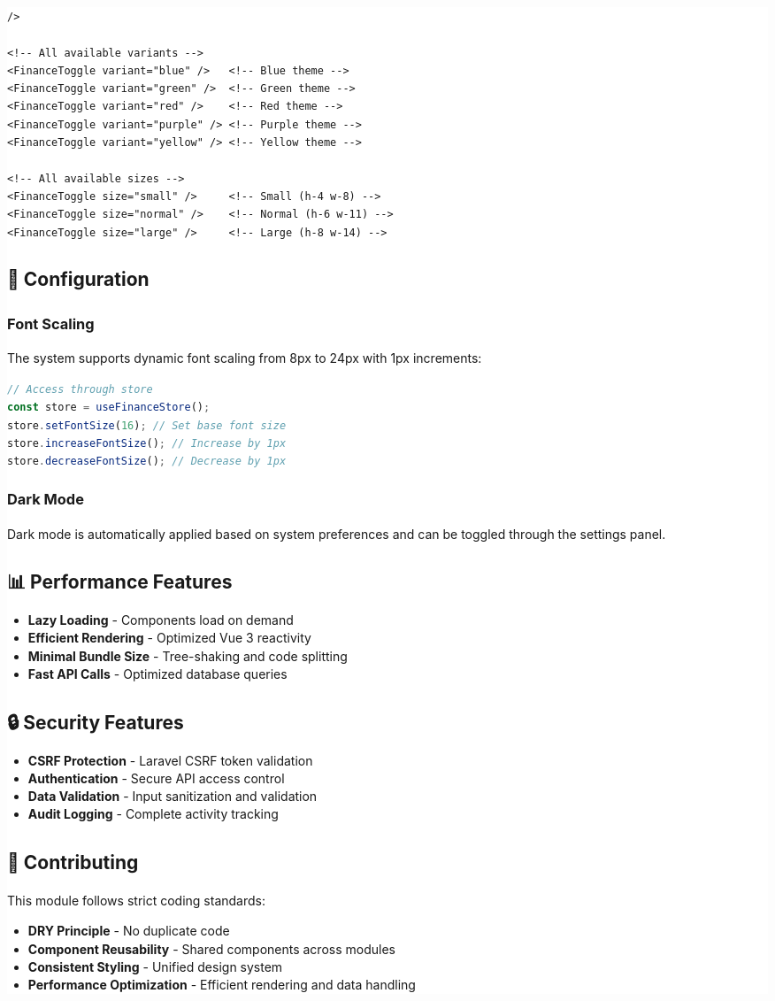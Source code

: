 ```vue
/>

<!-- All available variants -->
<FinanceToggle variant="blue" />   <!-- Blue theme -->
<FinanceToggle variant="green" />  <!-- Green theme -->
<FinanceToggle variant="red" />    <!-- Red theme -->
<FinanceToggle variant="purple" /> <!-- Purple theme -->
<FinanceToggle variant="yellow" /> <!-- Yellow theme -->

<!-- All available sizes -->
<FinanceToggle size="small" />     <!-- Small (h-4 w-8) -->
<FinanceToggle size="normal" />    <!-- Normal (h-6 w-11) -->
<FinanceToggle size="large" />     <!-- Large (h-8 w-14) -->
```

## 🔧 Configuration

### Font Scaling
The system supports dynamic font scaling from 8px to 24px with 1px increments:

```javascript
// Access through store
const store = useFinanceStore();
store.setFontSize(16); // Set base font size
store.increaseFontSize(); // Increase by 1px
store.decreaseFontSize(); // Decrease by 1px
```

### Dark Mode
Dark mode is automatically applied based on system preferences and can be toggled through the settings panel.

## 📊 Performance Features

- **Lazy Loading** - Components load on demand
- **Efficient Rendering** - Optimized Vue 3 reactivity
- **Minimal Bundle Size** - Tree-shaking and code splitting
- **Fast API Calls** - Optimized database queries

## 🔒 Security Features

- **CSRF Protection** - Laravel CSRF token validation
- **Authentication** - Secure API access control
- **Data Validation** - Input sanitization and validation
- **Audit Logging** - Complete activity tracking

## 🤝 Contributing

This module follows strict coding standards:
- **DRY Principle** - No duplicate code
- **Component Reusability** - Shared components across modules
- **Consistent Styling** - Unified design system
- **Performance Optimization** - Efficient rendering and data handling
